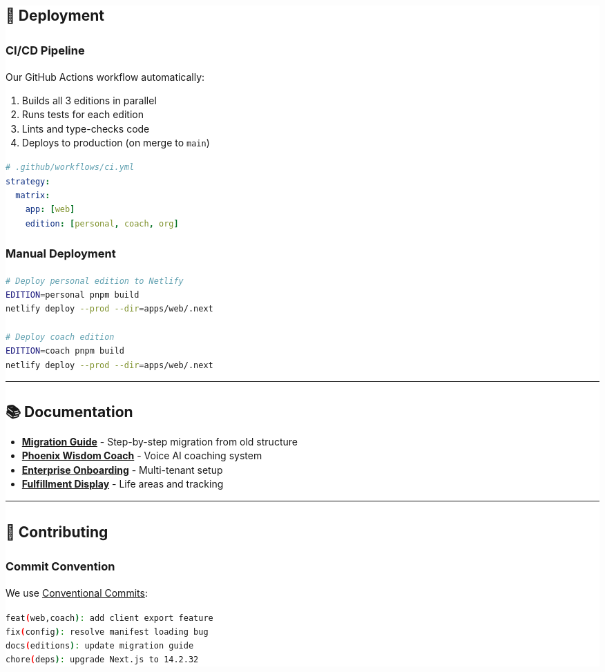 
## 🚢 Deployment

### CI/CD Pipeline

Our GitHub Actions workflow automatically:
1. Builds all 3 editions in parallel
2. Runs tests for each edition
3. Lints and type-checks code
4. Deploys to production (on merge to `main`)

```yaml
# .github/workflows/ci.yml
strategy:
  matrix:
    app: [web]
    edition: [personal, coach, org]
```

### Manual Deployment

```bash
# Deploy personal edition to Netlify
EDITION=personal pnpm build
netlify deploy --prod --dir=apps/web/.next

# Deploy coach edition
EDITION=coach pnpm build
netlify deploy --prod --dir=apps/web/.next
```

---

## 📚 Documentation

- **[Migration Guide](./docs/EDITIONS_MIGRATION_GUIDE.md)** - Step-by-step migration from old structure
- **[Phoenix Wisdom Coach](./docs/PHOENIX_WISDOM_COACH.md)** - Voice AI coaching system
- **[Enterprise Onboarding](./docs/ORGANIZATION_AUTH_IMPLEMENTATION.md)** - Multi-tenant setup
- **[Fulfillment Display](./docs/FULFILLMENT_DISPLAY_V5.md)** - Life areas and tracking

---

## 🤝 Contributing

### Commit Convention

We use [Conventional Commits](https://www.conventionalcommits.org/):

```bash
feat(web,coach): add client export feature
fix(config): resolve manifest loading bug
docs(editions): update migration guide
chore(deps): upgrade Next.js to 14.2.32
```
